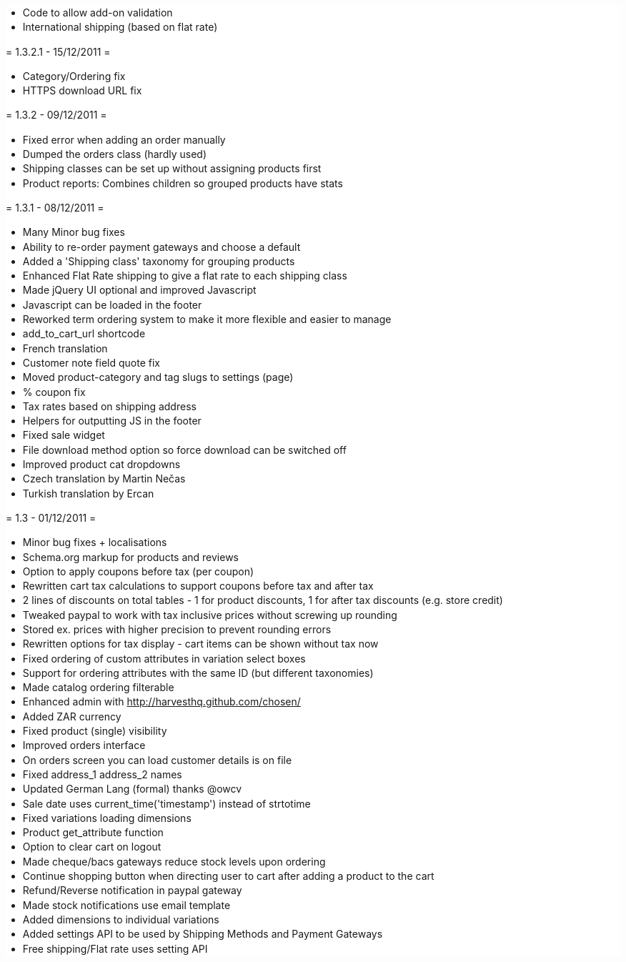 * Code to allow add-on validation
* International shipping (based on flat rate)

= 1.3.2.1 - 15/12/2011 =
* Category/Ordering fix
* HTTPS download URL fix

= 1.3.2 - 09/12/2011 =
* Fixed error when adding an order manually
* Dumped the orders class (hardly used)
* Shipping classes can be set up without assigning products first
* Product reports: Combines children so grouped products have stats

= 1.3.1 - 08/12/2011 =
* Many Minor bug fixes
* Ability to re-order payment gateways and choose a default
* Added a 'Shipping class' taxonomy for grouping products
* Enhanced Flat Rate shipping to give a flat rate to each shipping class
* Made jQuery UI optional and improved Javascript
* Javascript can be loaded in the footer
* Reworked term ordering system to make it more flexible and easier to manage
* add_to_cart_url shortcode
* French translation
* Customer note field quote fix
* Moved product-category and tag slugs to settings (page)
* % coupon fix
* Tax rates based on shipping address
* Helpers for outputting JS in the footer
* Fixed sale widget
* File download method option so force download can be switched off
* Improved product cat dropdowns
* Czech translation by Martin Nečas
* Turkish translation by Ercan

= 1.3 - 01/12/2011 =
* Minor bug fixes + localisations
* Schema.org markup for products and reviews
* Option to apply coupons before tax (per coupon)
* Rewritten cart tax calculations to support coupons before tax and after tax
* 2 lines of discounts on total tables - 1 for product discounts, 1 for after tax discounts (e.g. store credit)
* Tweaked paypal to work with tax inclusive prices without screwing up rounding
* Stored ex. prices with higher precision to prevent rounding errors
* Rewritten options for tax display - cart items can be shown without tax now
* Fixed ordering of custom attributes in variation select boxes
* Support for ordering attributes with the same ID (but different taxonomies)
* Made catalog ordering filterable
* Enhanced admin with http://harvesthq.github.com/chosen/
* Added ZAR currency
* Fixed product (single) visibility
* Improved orders interface
* On orders screen you can load customer details is on file
* Fixed address_1 address_2 names
* Updated German Lang (formal) thanks @owcv
* Sale date uses current_time('timestamp') instead of strtotime
* Fixed variations loading dimensions
* Product get_attribute function
* Option to clear cart on logout
* Made cheque/bacs gateways reduce stock levels upon ordering
* Continue shopping button when directing user to cart after adding a product to the cart
* Refund/Reverse notification in paypal gateway
* Made stock notifications use email template
* Added dimensions to individual variations
* Added settings API to be used by Shipping Methods and Payment Gateways
* Free shipping/Flat rate uses setting API